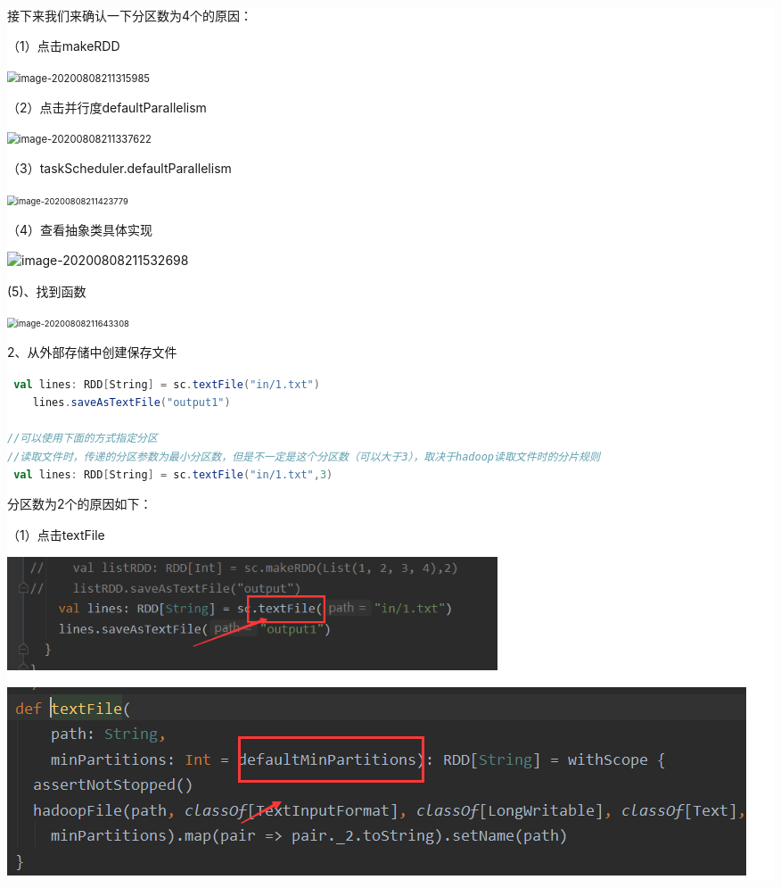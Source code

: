 接下来我们来确认一下分区数为4个的原因：

（1）点击makeRDD

<img src="https://gitee.com/whlgdxlkl/my-picture-bed/raw/master/uploadPicture/image-20200808211315985.png" alt="image-20200808211315985" style="zoom:80%;" />

（2）点击并行度defaultParallelism

<img src="https://gitee.com/whlgdxlkl/my-picture-bed/raw/master/uploadPicture/image-20200808211337622.png" alt="image-20200808211337622" style="zoom:80%;" />

（3）taskScheduler.defaultParallelism

<img src="https://gitee.com/whlgdxlkl/my-picture-bed/raw/master/uploadPicture/image-20200808211423779.png" alt="image-20200808211423779" style="zoom:67%;" />

（4）查看抽象类具体实现

![image-20200808211532698](https://gitee.com/whlgdxlkl/my-picture-bed/raw/master/uploadPicture/image-20200808211532698.png)

(5)、找到函数

<img src="https://gitee.com/whlgdxlkl/my-picture-bed/raw/master/uploadPicture/image-20200808211643308.png" alt="image-20200808211643308" style="zoom:67%;" />

2、从外部存储中创建保存文件

```scala
 val lines: RDD[String] = sc.textFile("in/1.txt")
    lines.saveAsTextFile("output1")

//可以使用下面的方式指定分区
//读取文件时，传递的分区参数为最小分区数，但是不一定是这个分区数（可以大于3），取决于hadoop读取文件时的分片规则
 val lines: RDD[String] = sc.textFile("in/1.txt",3)
```

分区数为2个的原因如下：

（1）点击textFile

<img src="Spark学习.assets\image-20200808212742595.png" alt="image-20200808212742595" style="zoom:80%;" />

![image-20200808212816777](Spark学习.assets\image-20200808212816777.png)

